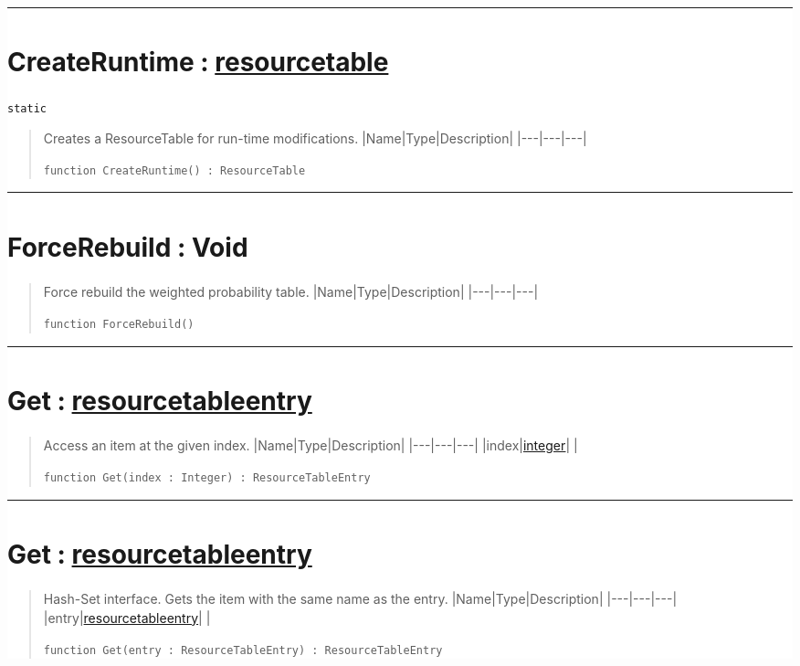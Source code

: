 
---  
 #  CreateRuntime : [resourcetable](https://github.com/dragonCASTjosh/PlasmaDocs/blob/master/code_reference/class_reference/resourcetable.markdown)

 `static`

> Creates a ResourceTable for run-time modifications.
> |Name|Type|Description|
> |---|---|---|
> ``` lang=cpp, name=Lightning
> function CreateRuntime() : ResourceTable
> ``` 


---  
 #  ForceRebuild : Void

> Force rebuild the weighted probability table.
> |Name|Type|Description|
> |---|---|---|
> ``` lang=cpp, name=Lightning
> function ForceRebuild()
> ``` 


---  
 #  Get : [resourcetableentry](https://github.com/dragonCASTjosh/PlasmaDocs/blob/master/code_reference/class_reference/resourcetableentry.markdown)

> Access an item at the given index.
> |Name|Type|Description|
> |---|---|---|
> |index|[integer](https://github.com/dragonCASTjosh/PlasmaDocs/blob/master/code_reference/lightning_base_types/integer.markdown)| |
> ``` lang=cpp, name=Lightning
> function Get(index : Integer) : ResourceTableEntry
> ``` 


---  
 #  Get : [resourcetableentry](https://github.com/dragonCASTjosh/PlasmaDocs/blob/master/code_reference/class_reference/resourcetableentry.markdown)

> Hash-Set interface. Gets the item with the same name as the entry.
> |Name|Type|Description|
> |---|---|---|
> |entry|[resourcetableentry](https://github.com/dragonCASTjosh/PlasmaDocs/blob/master/code_reference/class_reference/resourcetableentry.markdown)| |
> ``` lang=cpp, name=Lightning
> function Get(entry : ResourceTableEntry) : ResourceTableEntry
> ``` 
